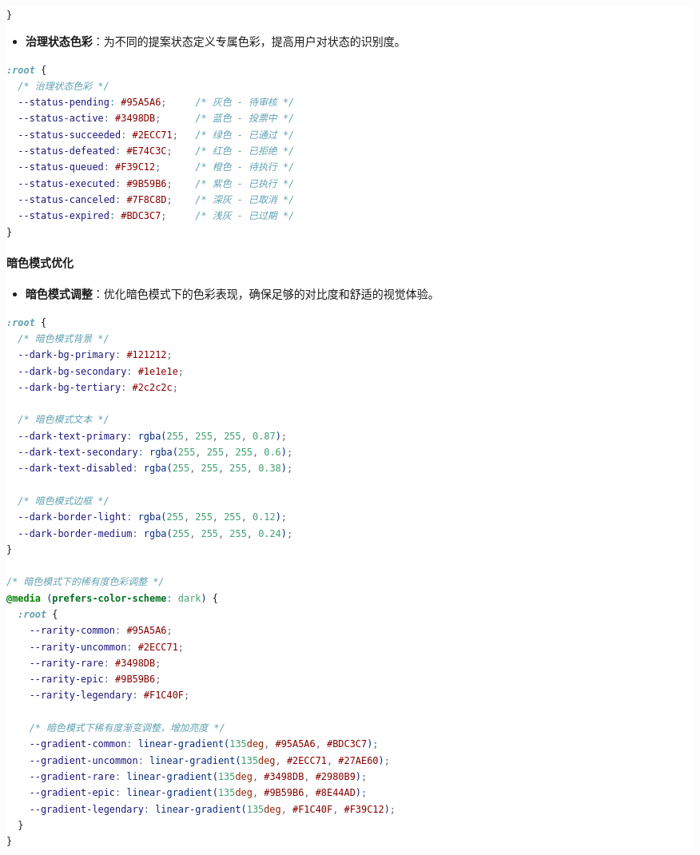 ```css
}
```

- **治理状态色彩**：为不同的提案状态定义专属色彩，提高用户对状态的识别度。

```css
:root {
  /* 治理状态色彩 */
  --status-pending: #95A5A6;     /* 灰色 - 待审核 */
  --status-active: #3498DB;      /* 蓝色 - 投票中 */
  --status-succeeded: #2ECC71;   /* 绿色 - 已通过 */
  --status-defeated: #E74C3C;    /* 红色 - 已拒绝 */
  --status-queued: #F39C12;      /* 橙色 - 待执行 */
  --status-executed: #9B59B6;    /* 紫色 - 已执行 */
  --status-canceled: #7F8C8D;    /* 深灰 - 已取消 */
  --status-expired: #BDC3C7;     /* 浅灰 - 已过期 */
}
```

#### 暗色模式优化

- **暗色模式调整**：优化暗色模式下的色彩表现，确保足够的对比度和舒适的视觉体验。

```css
:root {
  /* 暗色模式背景 */
  --dark-bg-primary: #121212;
  --dark-bg-secondary: #1e1e1e;
  --dark-bg-tertiary: #2c2c2c;
  
  /* 暗色模式文本 */
  --dark-text-primary: rgba(255, 255, 255, 0.87);
  --dark-text-secondary: rgba(255, 255, 255, 0.6);
  --dark-text-disabled: rgba(255, 255, 255, 0.38);
  
  /* 暗色模式边框 */
  --dark-border-light: rgba(255, 255, 255, 0.12);
  --dark-border-medium: rgba(255, 255, 255, 0.24);
}

/* 暗色模式下的稀有度色彩调整 */
@media (prefers-color-scheme: dark) {
  :root {
    --rarity-common: #95A5A6;
    --rarity-uncommon: #2ECC71;
    --rarity-rare: #3498DB;
    --rarity-epic: #9B59B6;
    --rarity-legendary: #F1C40F;
    
    /* 暗色模式下稀有度渐变调整，增加亮度 */
    --gradient-common: linear-gradient(135deg, #95A5A6, #BDC3C7);
    --gradient-uncommon: linear-gradient(135deg, #2ECC71, #27AE60);
    --gradient-rare: linear-gradient(135deg, #3498DB, #2980B9);
    --gradient-epic: linear-gradient(135deg, #9B59B6, #8E44AD);
    --gradient-legendary: linear-gradient(135deg, #F1C40F, #F39C12);
  }
}
```

